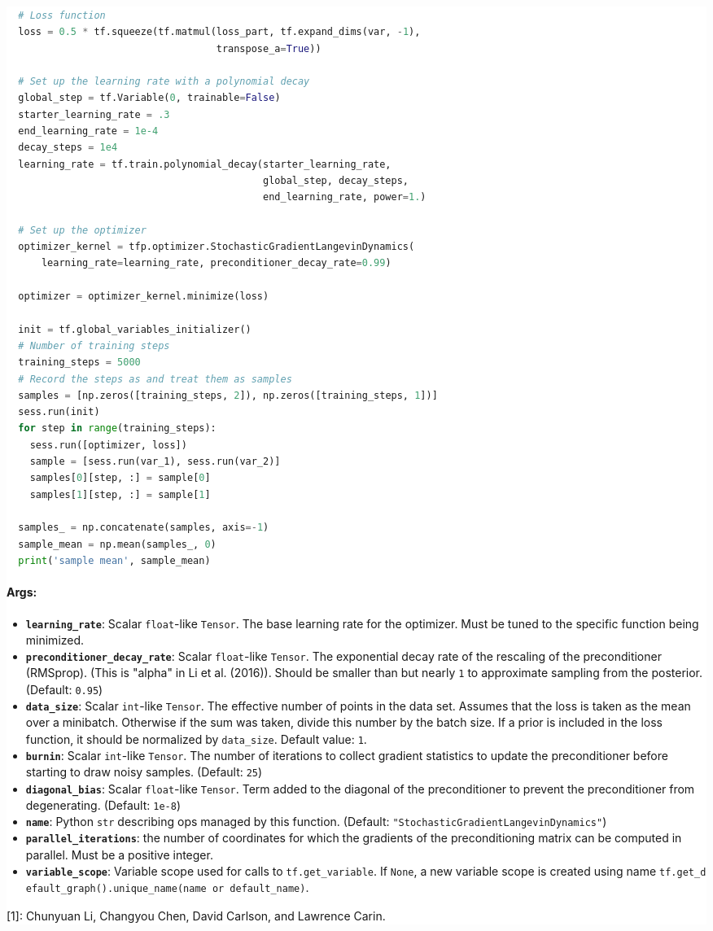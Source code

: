 ```python
  # Loss function
  loss = 0.5 * tf.squeeze(tf.matmul(loss_part, tf.expand_dims(var, -1),
                                    transpose_a=True))

  # Set up the learning rate with a polynomial decay
  global_step = tf.Variable(0, trainable=False)
  starter_learning_rate = .3
  end_learning_rate = 1e-4
  decay_steps = 1e4
  learning_rate = tf.train.polynomial_decay(starter_learning_rate,
                                            global_step, decay_steps,
                                            end_learning_rate, power=1.)

  # Set up the optimizer
  optimizer_kernel = tfp.optimizer.StochasticGradientLangevinDynamics(
      learning_rate=learning_rate, preconditioner_decay_rate=0.99)

  optimizer = optimizer_kernel.minimize(loss)

  init = tf.global_variables_initializer()
  # Number of training steps
  training_steps = 5000
  # Record the steps as and treat them as samples
  samples = [np.zeros([training_steps, 2]), np.zeros([training_steps, 1])]
  sess.run(init)
  for step in range(training_steps):
    sess.run([optimizer, loss])
    sample = [sess.run(var_1), sess.run(var_2)]
    samples[0][step, :] = sample[0]
    samples[1][step, :] = sample[1]

  samples_ = np.concatenate(samples, axis=-1)
  sample_mean = np.mean(samples_, 0)
  print('sample mean', sample_mean)
```
#### Args:

* <b>`learning_rate`</b>: Scalar `float`-like `Tensor`. The base learning rate for the
    optimizer. Must be tuned to the specific function being minimized.
* <b>`preconditioner_decay_rate`</b>: Scalar `float`-like `Tensor`. The exponential
    decay rate of the rescaling of the preconditioner (RMSprop). (This is
    "alpha" in Li et al. (2016)). Should be smaller than but nearly `1` to
    approximate sampling from the posterior. (Default: `0.95`)
* <b>`data_size`</b>: Scalar `int`-like `Tensor`. The effective number of
    points in the data set. Assumes that the loss is taken as the mean over a
    minibatch. Otherwise if the sum was taken, divide this number by the
    batch size. If a prior is included in the loss function, it should be
    normalized by `data_size`. Default value: `1`.
* <b>`burnin`</b>: Scalar `int`-like `Tensor`. The number of iterations to collect
    gradient statistics to update the preconditioner before starting to draw
    noisy samples. (Default: `25`)
* <b>`diagonal_bias`</b>: Scalar `float`-like `Tensor`. Term added to the diagonal of
    the preconditioner to prevent the preconditioner from degenerating.
    (Default: `1e-8`)
* <b>`name`</b>: Python `str` describing ops managed by this function.
    (Default: `"StochasticGradientLangevinDynamics"`)
* <b>`parallel_iterations`</b>: the number of coordinates for which the gradients of
      the preconditioning matrix can be computed in parallel. Must be a
      positive integer.
* <b>`variable_scope`</b>: Variable scope used for calls to `tf.get_variable`.
    If `None`, a new variable scope is created using name
    `tf.get_default_graph().unique_name(name or default_name)`.


[1]: Chunyuan Li, Changyou Chen, David Carlson, and Lawrence Carin.
